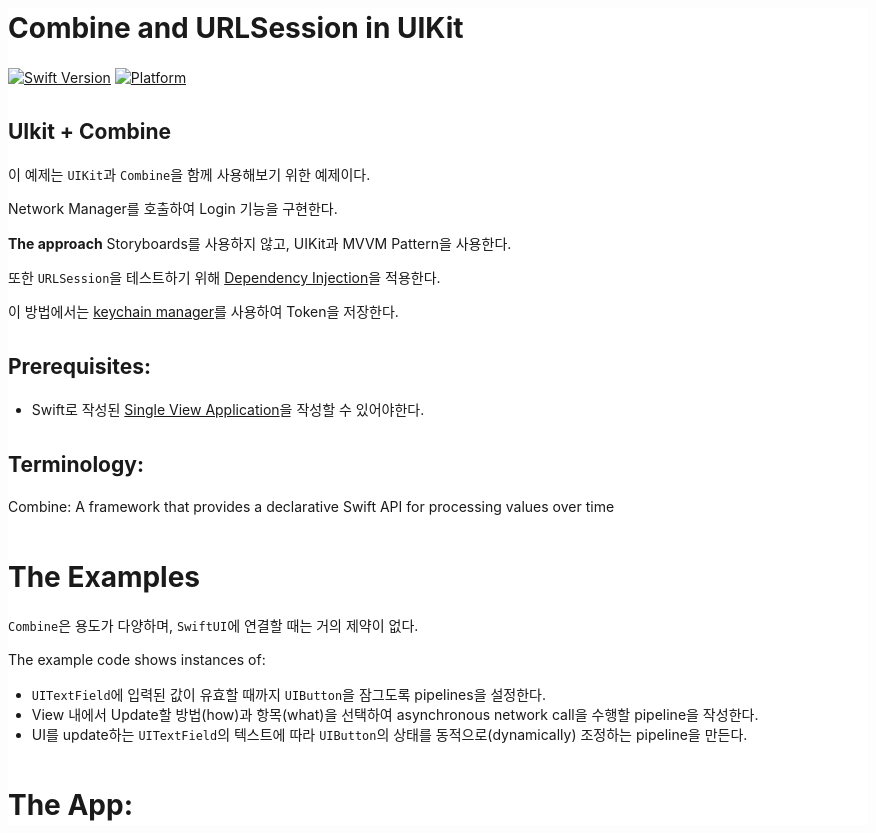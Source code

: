 # Combine and URLSession in UIKit

[![Swift Version][swift-image]](https://swift.org/)
[![Platform][Platform-image]](https://developer.apple.com/kr/ios/)

[swift-image]:https://img.shields.io/badge/swift-5.2.2-orange.svg?style=flat
[Platform-image]: https://img.shields.io/badge/Xcode-11.4.1-blue.svg?style=flat

## UIkit + Combine
이 예제는 `UIKit`과 `Combine`을 함께 사용해보기 위한 예제이다.

Network Manager를 호출하여 Login 기능을 구현한다.

**The approach**
Storyboards를 사용하지 않고, UIKit과 MVVM Pattern을 사용한다.

또한 `URLSession`을 테스트하기 위해 [Dependency Injection](https://medium.com/@stevenpcurtis.sc/learning-dependency-injection-using-swift-c94183742187)을 적용한다.

이 방법에서는 [keychain manager](https://medium.com/@stevenpcurtis.sc/secure-user-data-with-keychain-in-swift-337684d6488c)를 사용하여 Token을 저장한다.

## Prerequisites: 
* Swift로 작성된 [Single View Application](https://medium.com/swlh/your-first-ios-application-using-xcode-9983cf6efb71)을 작성할 수 있어야한다.

## Terminology:
Combine: A framework that provides a declarative Swift API for processing values over time

# The Examples
`Combine`은 용도가 다양하며, `SwiftUI`에 연결할 때는 거의 제약이 없다.

The example code shows instances of:
* `UITextField`에 입력된 값이 유효할 때까지 `UIButton`을 잠그도록 pipelines을 설정한다.
* View 내에서 Update할 방법(how)과 항목(what)을 선택하여 asynchronous network call을 수행할 pipeline을 작성한다.
* UI를 update하는 `UITextField`의 텍스트에 따라 `UIButton`의 상태를 동적으로(dynamically) 조정하는 pipeline을 만든다.

# The App: